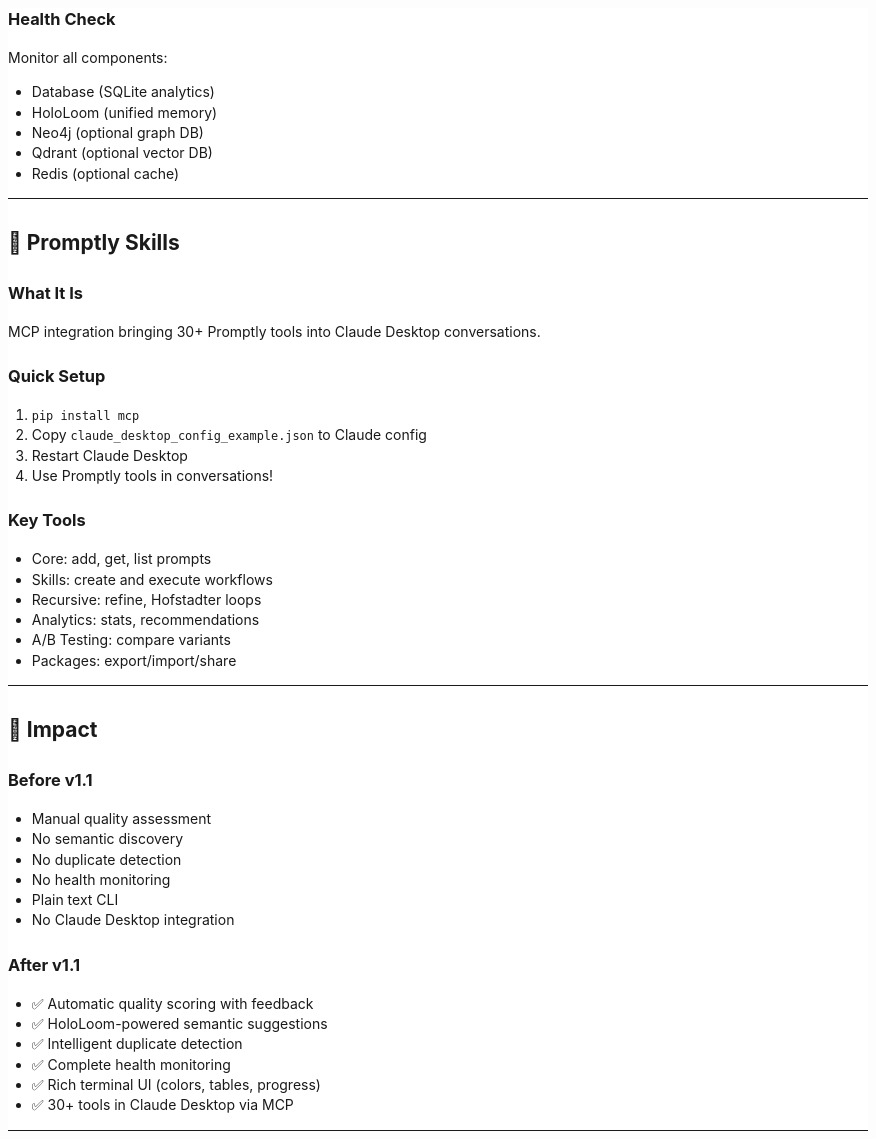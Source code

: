 ### Health Check
Monitor all components:
- Database (SQLite analytics)
- HoloLoom (unified memory)
- Neo4j (optional graph DB)
- Qdrant (optional vector DB)
- Redis (optional cache)

---

## 🎊 Promptly Skills

### What It Is
MCP integration bringing 30+ Promptly tools into Claude Desktop conversations.

### Quick Setup
1. `pip install mcp`
2. Copy `claude_desktop_config_example.json` to Claude config
3. Restart Claude Desktop
4. Use Promptly tools in conversations!

### Key Tools
- Core: add, get, list prompts
- Skills: create and execute workflows
- Recursive: refine, Hofstadter loops
- Analytics: stats, recommendations
- A/B Testing: compare variants
- Packages: export/import/share

---

## 🎯 Impact

### Before v1.1
- Manual quality assessment
- No semantic discovery
- No duplicate detection
- No health monitoring
- Plain text CLI
- No Claude Desktop integration

### After v1.1
- ✅ Automatic quality scoring with feedback
- ✅ HoloLoom-powered semantic suggestions
- ✅ Intelligent duplicate detection
- ✅ Complete health monitoring
- ✅ Rich terminal UI (colors, tables, progress)
- ✅ 30+ tools in Claude Desktop via MCP

---